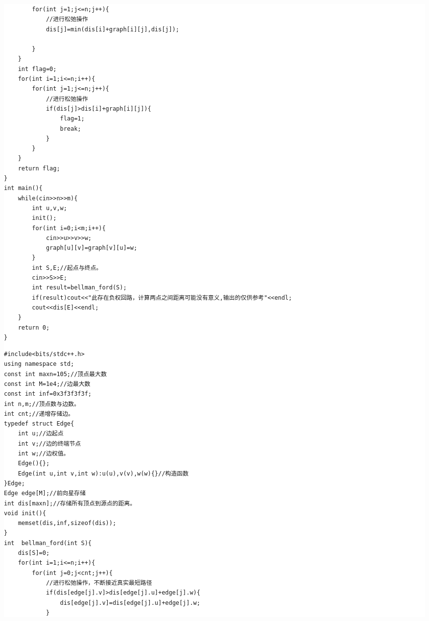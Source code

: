 ```
		for(int j=1;j<=n;j++){
			//进行松弛操作
			dis[j]=min(dis[i]+graph[i][j],dis[j]);
			
		}
	}
	int flag=0;
	for(int i=1;i<=n;i++){
		for(int j=1;j<=n;j++){
			//进行松弛操作
			if(dis[j]>dis[i]+graph[i][j]){
				flag=1;
			    break;
			}
		}
	}
	return flag;
}
int main(){
	while(cin>>n>>m){
		int u,v,w;
		init();
		for(int i=0;i<m;i++){
			cin>>u>>v>>w;
		    graph[u][v]=graph[v][u]=w;
		}
		int S,E;//起点与终点。
		cin>>S>>E;
		int result=bellman_ford(S);
		if(result)cout<<"此存在负权回路，计算两点之间距离可能没有意义,输出的仅供参考"<<endl;
		cout<<dis[E]<<endl;
	}
	return 0;
}
```
```
#include<bits/stdc++.h>
using namespace std;
const int maxn=105;//顶点最大数
const int M=1e4;//边最大数
const int inf=0x3f3f3f3f;
int n,m;//顶点数与边数。
int cnt;//递增存储边。
typedef struct Edge{
	int u;//边起点
	int v;//边的终端节点
	int w;//边权值。
	Edge(){};
	Edge(int u,int v,int w):u(u),v(v),w(w){}//构造函数
}Edge;
Edge edge[M];//前向星存储
int dis[maxn];//存储所有顶点到源点的距离。
void init(){
	memset(dis,inf,sizeof(dis));
}
int  bellman_ford(int S){
	dis[S]=0;
	for(int i=1;i<=n;i++){
		for(int j=0;j<cnt;j++){
			//进行松弛操作，不断接近真实最短路径
			if(dis[edge[j].v]>dis[edge[j].u]+edge[j].w){
				dis[edge[j].v]=dis[edge[j].u]+edge[j].w;
			}
```